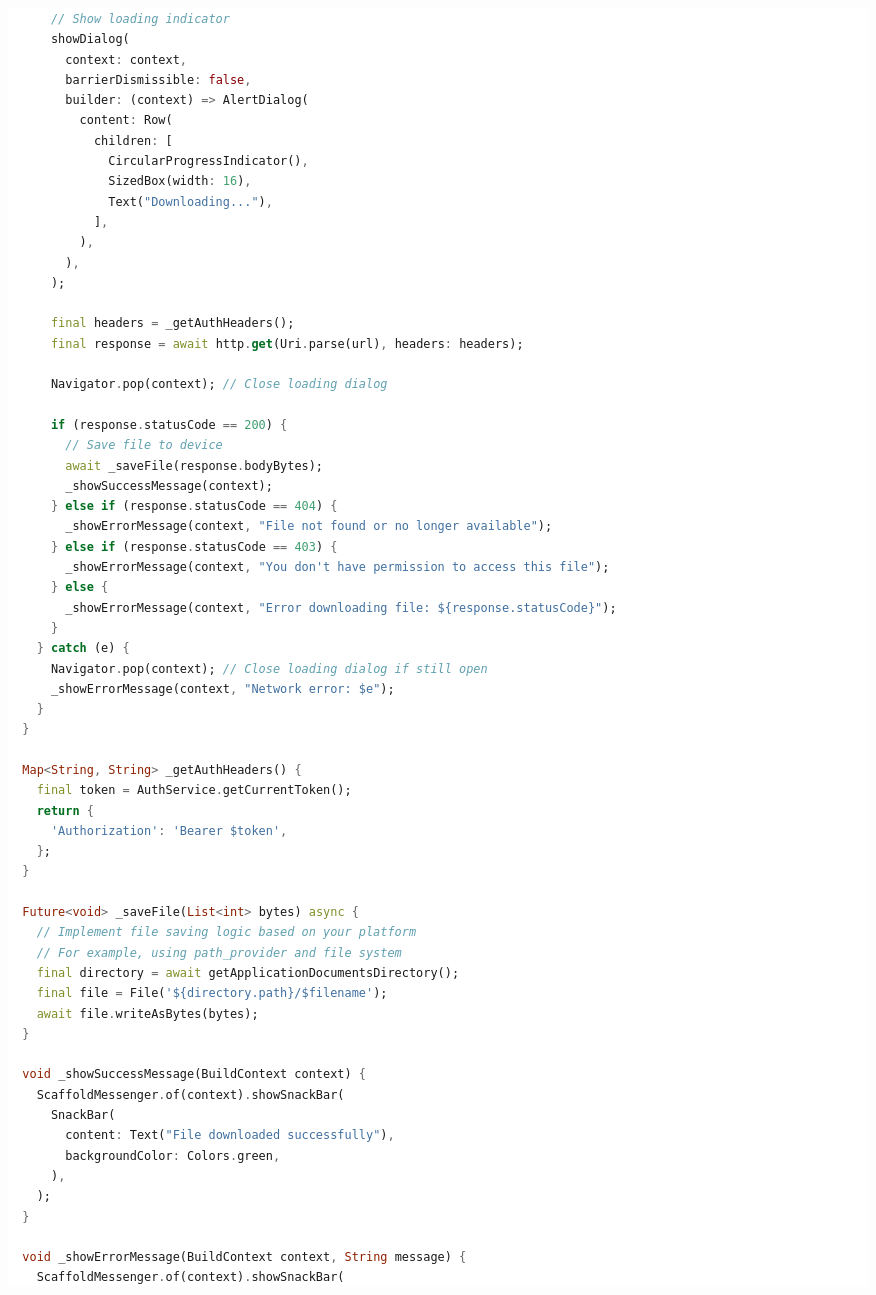 ```dart
      // Show loading indicator
      showDialog(
        context: context,
        barrierDismissible: false,
        builder: (context) => AlertDialog(
          content: Row(
            children: [
              CircularProgressIndicator(),
              SizedBox(width: 16),
              Text("Downloading..."),
            ],
          ),
        ),
      );

      final headers = _getAuthHeaders();
      final response = await http.get(Uri.parse(url), headers: headers);

      Navigator.pop(context); // Close loading dialog

      if (response.statusCode == 200) {
        // Save file to device
        await _saveFile(response.bodyBytes);
        _showSuccessMessage(context);
      } else if (response.statusCode == 404) {
        _showErrorMessage(context, "File not found or no longer available");
      } else if (response.statusCode == 403) {
        _showErrorMessage(context, "You don't have permission to access this file");
      } else {
        _showErrorMessage(context, "Error downloading file: ${response.statusCode}");
      }
    } catch (e) {
      Navigator.pop(context); // Close loading dialog if still open
      _showErrorMessage(context, "Network error: $e");
    }
  }

  Map<String, String> _getAuthHeaders() {
    final token = AuthService.getCurrentToken();
    return {
      'Authorization': 'Bearer $token',
    };
  }

  Future<void> _saveFile(List<int> bytes) async {
    // Implement file saving logic based on your platform
    // For example, using path_provider and file system
    final directory = await getApplicationDocumentsDirectory();
    final file = File('${directory.path}/$filename');
    await file.writeAsBytes(bytes);
  }

  void _showSuccessMessage(BuildContext context) {
    ScaffoldMessenger.of(context).showSnackBar(
      SnackBar(
        content: Text("File downloaded successfully"),
        backgroundColor: Colors.green,
      ),
    );
  }

  void _showErrorMessage(BuildContext context, String message) {
    ScaffoldMessenger.of(context).showSnackBar(
```